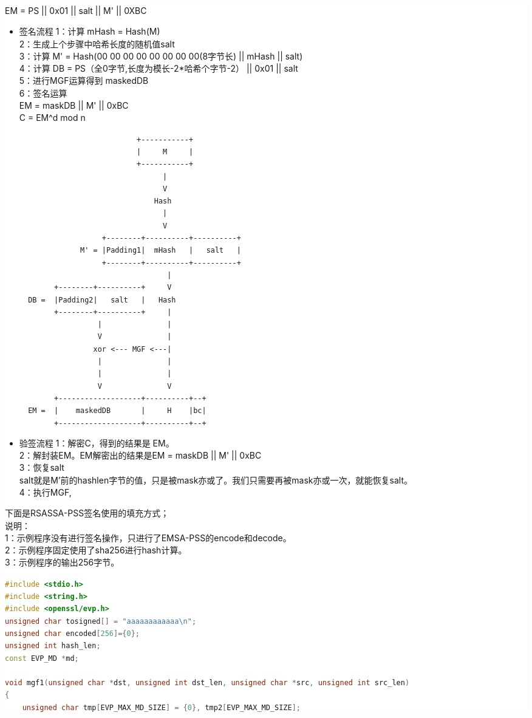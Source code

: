 EM = PS || 0x01 || salt || M' || 0XBC  

* 签名流程
1：计算 mHash  = Hash(M)    
2：生成上个步骤中哈希长度的随机值salt  
3：计算 M' = Hash(00 00 00 00 00 00 00 00(8字节长) || mHash  || salt)  
4：计算 DB = PS（全0字节,长度为模长-2*哈希个字节-2） || 0x01 || salt   
5：进行MGF运算得到 maskedDB     
6：签名运算  
 EM = maskDB || M' || 0xBC   
 C = EM^d mod n  

                                 +-----------+  
                                 |     M     |
                                 +-----------+
                                       |
                                       V
                                     Hash
                                       |
                                       V
                         +--------+----------+----------+
                    M' = |Padding1|  mHash   |   salt   |
                         +--------+----------+----------+
                                        |
              +--------+----------+     V
        DB =  |Padding2|   salt   |   Hash
              +--------+----------+     |
                        |               |
                        V               |
                       xor <--- MGF <---|
                        |               |
                        |               |
                        V               V
              +-------------------+----------+--+
        EM =  |    maskedDB       |     H    |bc|
              +-------------------+----------+--+
 
*  验签流程 
1：解密C，得到的结果是 EM。   
2：解封装EM。EM解密出的结果是EM = maskDB || M' || 0xBC  
3：恢复salt  
    salt就是M’前的hashlen字节的值，只是被mask亦或了。我们只需要再被mask亦或一次，就能恢复salt。  
4：执行MGF,

下面是RSASSA-PSS签名使用的填充方式；   
说明：   
1：示例程序没有进行签名操作，只进行了EMSA-PSS的encode和decode。   
2：示例程序固定使用了sha256进行hash计算。   
3：示例程序的输出256字节。  
``` cpp
#include <stdio.h>
#include <string.h>
#include <openssl/evp.h>
unsigned char tosigned[] = "aaaaaaaaaaaa\n";
unsigned char encoded[256]={0};
unsigned int hash_len;
const EVP_MD *md;

void mgf1(unsigned char *dst, unsigned int dst_len, unsigned char *src, unsigned int src_len)
{
    unsigned char tmp[EVP_MAX_MD_SIZE] = {0}, tmp2[EVP_MAX_MD_SIZE];
```